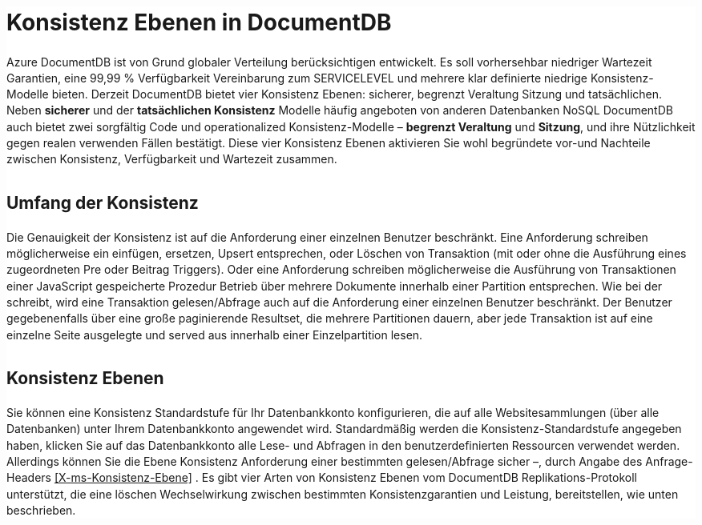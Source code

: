 <properties
    pageTitle="Konsistenz Ebenen in DocumentDB | Microsoft Azure"
    description="DocumentDB hat vier Konsistenz Ebenen Saldo tatsächlichen Konsistenz, Verfügbarkeit und Wartezeit vor-und Nachteile helfen."
    keywords="tatsächlichen Konsistenz, Documentdb, Azure, Microsoft azure"
    services="documentdb"
    authors="syamkmsft"
    manager="jhubbard"
    editor="cgronlun"
    documentationCenter=""/>

<tags
    ms.service="documentdb"
    ms.workload="data-services"
    ms.tgt_pltfrm="na"
    ms.devlang="na"
    ms.topic="article"
    ms.date="08/24/2016"
    ms.author="syamk"/>

# <a name="consistency-levels-in-documentdb"></a>Konsistenz Ebenen in DocumentDB

Azure DocumentDB ist von Grund globaler Verteilung berücksichtigen entwickelt. Es soll vorhersehbar niedriger Wartezeit Garantien, eine 99,99 % Verfügbarkeit Vereinbarung zum SERVICELEVEL und mehrere klar definierte niedrige Konsistenz-Modelle bieten. Derzeit DocumentDB bietet vier Konsistenz Ebenen: sicherer, begrenzt Veraltung Sitzung und tatsächlichen. Neben **sicherer** und der **tatsächlichen Konsistenz** Modelle häufig angeboten von anderen Datenbanken NoSQL DocumentDB auch bietet zwei sorgfältig Code und operationalized Konsistenz-Modelle – **begrenzt Veraltung** und **Sitzung**, und ihre Nützlichkeit gegen realen verwenden Fällen bestätigt. Diese vier Konsistenz Ebenen aktivieren Sie wohl begründete vor-und Nachteile zwischen Konsistenz, Verfügbarkeit und Wartezeit zusammen. 

## <a name="scope-of-consistency"></a>Umfang der Konsistenz

Die Genauigkeit der Konsistenz ist auf die Anforderung einer einzelnen Benutzer beschränkt. Eine Anforderung schreiben möglicherweise ein einfügen, ersetzen, Upsert entsprechen, oder Löschen von Transaktion (mit oder ohne die Ausführung eines zugeordneten Pre oder Beitrag Triggers). Oder eine Anforderung schreiben möglicherweise die Ausführung von Transaktionen einer JavaScript gespeicherte Prozedur Betrieb über mehrere Dokumente innerhalb einer Partition entsprechen. Wie bei der schreibt, wird eine Transaktion gelesen/Abfrage auch auf die Anforderung einer einzelnen Benutzer beschränkt. Der Benutzer gegebenenfalls über eine große paginierende Resultset, die mehrere Partitionen dauern, aber jede Transaktion ist auf eine einzelne Seite ausgelegte und served aus innerhalb einer Einzelpartition lesen.

## <a name="consistency-levels"></a>Konsistenz Ebenen

Sie können eine Konsistenz Standardstufe für Ihr Datenbankkonto konfigurieren, die auf alle Websitesammlungen (über alle Datenbanken) unter Ihrem Datenbankkonto angewendet wird. Standardmäßig werden die Konsistenz-Standardstufe angegeben haben, klicken Sie auf das Datenbankkonto alle Lese- und Abfragen in den benutzerdefinierten Ressourcen verwendet werden. Allerdings können Sie die Ebene Konsistenz Anforderung einer bestimmten gelesen/Abfrage sicher –, durch Angabe des Anfrage-Headers [[X-ms-Konsistenz-Ebene]](https://msdn.microsoft.com/library/azure/mt632096.aspx) . Es gibt vier Arten von Konsistenz Ebenen vom DocumentDB Replikations-Protokoll unterstützt, die eine löschen Wechselwirkung zwischen bestimmten Konsistenzgarantien und Leistung, bereitstellen, wie unten beschrieben.


[1]: ./media/documentdb-consistency-levels/consistency-tradeoffs.png